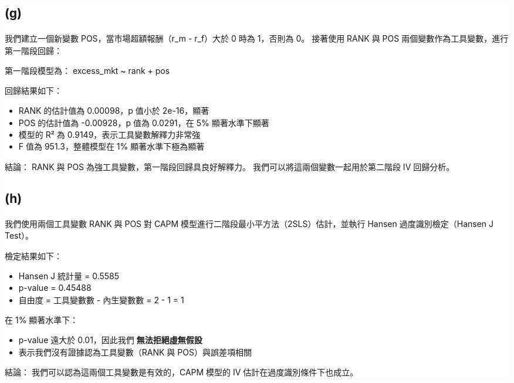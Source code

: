 
## (g)

我們建立一個新變數 POS，當市場超額報酬（r_m - r_f）大於 0 時為 1，否則為 0。
接著使用 RANK 與 POS 兩個變數作為工具變數，進行第一階段回歸：

第一階段模型為：
excess_mkt ~ rank + pos

回歸結果如下：
- RANK 的估計值為 0.00098，p 值小於 2e-16，顯著
- POS 的估計值為 -0.00928，p 值為 0.0291，在 5% 顯著水準下顯著
- 模型的 R² 為 0.9149，表示工具變數解釋力非常強
- F 值為 951.3，整體模型在 1% 顯著水準下極為顯著

結論：
RANK 與 POS 為強工具變數，第一階段回歸具良好解釋力。
我們可以將這兩個變數一起用於第二階段 IV 回歸分析。


## (h)

我們使用兩個工具變數 RANK 與 POS 對 CAPM 模型進行二階段最小平方法（2SLS）估計，並執行 Hansen 過度識別檢定（Hansen J Test）。

檢定結果如下：
- Hansen J 統計量 = 0.5585
- p-value = 0.45488
- 自由度 = 工具變數數 - 內生變數數 = 2 - 1 = 1

在 1% 顯著水準下：
- p-value 遠大於 0.01，因此我們 **無法拒絕虛無假設**
- 表示我們沒有證據認為工具變數（RANK 與 POS）與誤差項相關

結論：
我們可以認為這兩個工具變數是有效的，CAPM 模型的 IV 估計在過度識別條件下也成立。
